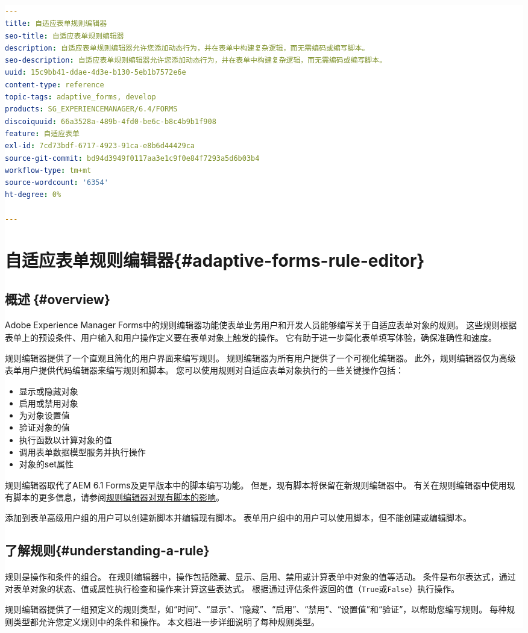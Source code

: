 ```yaml
---
title: 自适应表单规则编辑器
seo-title: 自适应表单规则编辑器
description: 自适应表单规则编辑器允许您添加动态行为，并在表单中构建复杂逻辑，而无需编码或编写脚本。
seo-description: 自适应表单规则编辑器允许您添加动态行为，并在表单中构建复杂逻辑，而无需编码或编写脚本。
uuid: 15c9bb41-ddae-4d3e-b130-5eb1b7572e6e
content-type: reference
topic-tags: adaptive_forms, develop
products: SG_EXPERIENCEMANAGER/6.4/FORMS
discoiquuid: 66a3528a-489b-4fd0-be6c-b8c4b9b1f908
feature: 自适应表单
exl-id: 7cd73bdf-6717-4923-91ca-e8b6d44429ca
source-git-commit: bd94d3949f0117aa3e1c9f0e84f7293a5d6b03b4
workflow-type: tm+mt
source-wordcount: '6354'
ht-degree: 0%

---
```


# 自适应表单规则编辑器{#adaptive-forms-rule-editor}

## 概述 {#overview}

Adobe Experience Manager Forms中的规则编辑器功能使表单业务用户和开发人员能够编写关于自适应表单对象的规则。 这些规则根据表单上的预设条件、用户输入和用户操作定义要在表单对象上触发的操作。 它有助于进一步简化表单填写体验，确保准确性和速度。

规则编辑器提供了一个直观且简化的用户界面来编写规则。 规则编辑器为所有用户提供了一个可视化编辑器。 此外，规则编辑器仅为高级表单用户提供代码编辑器来编写规则和脚本。 您可以使用规则对自适应表单对象执行的一些关键操作包括：

* 显示或隐藏对象
* 启用或禁用对象
* 为对象设置值
* 验证对象的值
* 执行函数以计算对象的值
* 调用表单数据模型服务并执行操作
* 对象的set属性

规则编辑器取代了AEM 6.1 Forms及更早版本中的脚本编写功能。 但是，现有脚本将保留在新规则编辑器中。 有关在规则编辑器中使用现有脚本的更多信息，请参阅[规则编辑器对现有脚本的影响](/help/forms/using/rule-editor.md#p-impact-of-rule-editor-on-existing-scripts-p)。

添加到表单高级用户组的用户可以创建新脚本并编辑现有脚本。 表单用户组中的用户可以使用脚本，但不能创建或编辑脚本。

## 了解规则{#understanding-a-rule}

规则是操作和条件的组合。 在规则编辑器中，操作包括隐藏、显示、启用、禁用或计算表单中对象的值等活动。 条件是布尔表达式，通过对表单对象的状态、值或属性执行检查和操作来计算这些表达式。 根据通过评估条件返回的值（`True`或`False`）执行操作。

规则编辑器提供了一组预定义的规则类型，如“时间”、“显示”、“隐藏”、“启用”、“禁用”、“设置值”和“验证”，以帮助您编写规则。 每种规则类型都允许您定义规则中的条件和操作。 本文档进一步详细说明了每种规则类型。
